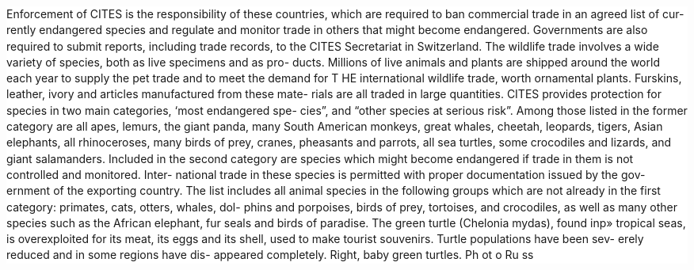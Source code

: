 Enforcement of CITES is the responsibility of 
these countries, which are required to ban 
commercial trade in an agreed list of cur- 
rently endangered species and regulate and 
monitor trade in others that might become 
endangered. Governments are also required 
to submit reports, including trade records, 
to the CITES Secretariat in Switzerland. 
The wildlife trade involves a wide variety of 
species, both as live specimens and as pro- 
ducts. Millions of live animals and plants are 
shipped around the world each year to supply 
the pet trade and to meet the demand for 
T HE international wildlife trade, worth ornamental plants. Furskins, leather, ivory 
and articles manufactured from these mate- 
rials are all traded in large quantities. 
CITES provides protection for species in 
two main categories, ‘most endangered spe- 
cies”, and “other species at serious risk”. 
Among those listed in the former category are 
all apes, lemurs, the giant panda, many 
South American monkeys, great whales, 
cheetah, leopards, tigers, Asian elephants, 
all rhinoceroses, many birds of prey, 
cranes, pheasants and parrots, all sea turtles, 
some crocodiles and lizards, and giant 
salamanders. 
Included in the second category are species 
which might become endangered if trade in 
them is not controlled and monitored. Inter- 
national trade in these species is permitted 
with proper documentation issued by the gov- 
ernment of the exporting country. The list 
includes all animal species in the following 
groups which are not already in the first 
category: primates, cats, otters, whales, dol- 
phins and porpoises, birds of prey, tortoises, 
and crocodiles, as well as many other species 
such as the African elephant, fur seals and 
birds of paradise. 
The green turtle (Chelonia mydas), found inp» 
tropical seas, is overexploited for its meat, 
its eggs and its shell, used to make tourist 
souvenirs. Turtle populations have been sev- 
erely reduced and in some regions have dis- 
appeared completely. Right, baby green 
turtles.  Ph
ot
o 
Ru
ss
 